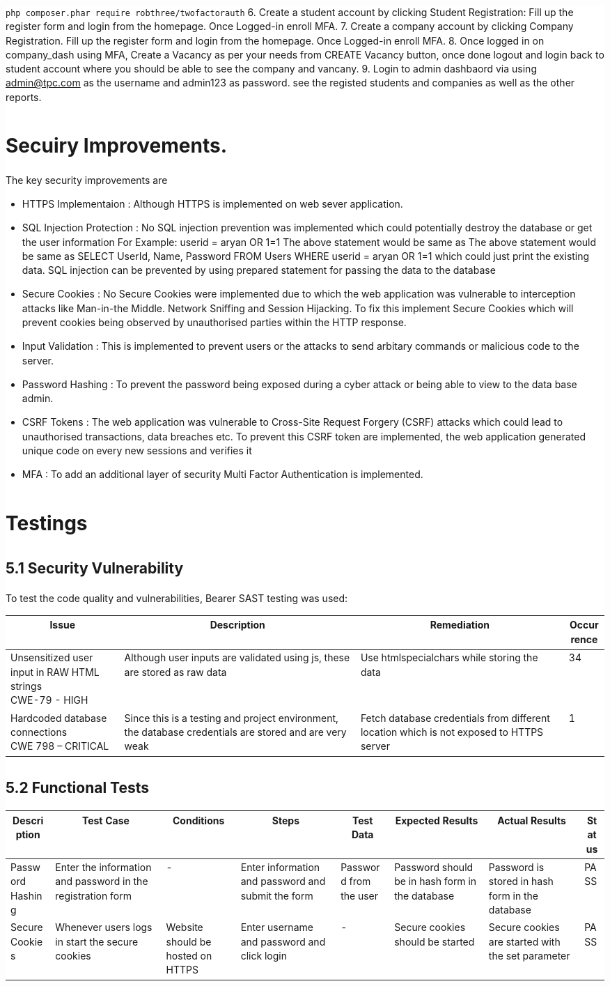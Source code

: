 ```php composer.phar require robthree/twofactorauth```
6. Create a student account by clicking Student Registration: Fill up the register form and login from the homepage. Once Logged-in enroll MFA. 
7. Create a company account by clicking Company Registration. Fill up the register form and login from the homepage. Once Logged-in enroll MFA.
8. Once logged in on company_dash using MFA, Create a Vacancy as per your needs from CREATE Vacancy button, once done logout and login back to student account where you
should be able to see the company and vancany. 
9. Login to admin dashbaord via using admin@tpc.com as the username and admin123 as password. 
see the registed students and companies as well as the other reports. 

# Secuiry Improvements. 
The key security improvements are
- HTTPS Implementaion : Although HTTPS is implemented on web sever application.

- SQL Injection Protection : No SQL injection prevention was implemented which could potentially destroy the database or get the user information
For Example: userid = aryan OR 1=1
The above statement would be same as The above statement would be same as SELECT UserId, Name, Password FROM Users WHERE userid = aryan OR 1=1 which could just print the existing data. SQL injection can be prevented by using prepared statement for passing the data to the database

- Secure Cookies : No Secure Cookies were implemented due to which the web application was vulnerable to interception attacks like Man-in-the Middle. Network Sniffing and Session Hijacking. To fix this implement Secure Cookies which will prevent cookies being observed by unauthorised parties within the HTTP response.

- Input Validation : This is implemented to prevent users or the attacks to send arbitary commands or malicious code to the server. 

- Password Hashing : To prevent the password being exposed during a cyber attack or being able to view to the data base admin. 
- CSRF Tokens : The web application was vulnerable to Cross-Site Request Forgery (CSRF) attacks which could lead to unauthorised transactions, data breaches etc.
To prevent this CSRF token are implemented, the web application generated unique code on every new sessions and verifies it

- MFA : To add an additional layer of security Multi Factor Authentication is implemented.

# Testings
## 5.1 Security Vulnerability

To test the code quality and vulnerabilities, Bearer SAST testing was used:

| Issue | Description | Remediation | Occurrence |
|-------|-------------|-------------|------------|
| Unsensitized user input in RAW HTML strings<br>CWE-79 - HIGH | Although user inputs are validated using js, these are stored as raw data | Use htmlspecialchars while storing the data | 34 |
| Hardcoded database connections<br>CWE 798 – CRITICAL | Since this is a testing and project environment, the database credentials are stored and are very weak | Fetch database credentials from different location which is not exposed to HTTPS server | 1 |

## 5.2 Functional Tests

| Description | Test Case | Conditions | Steps | Test Data | Expected Results | Actual Results | Status |
|-------------|-----------|------------|-------|-----------|------------------|----------------|--------|
| Password Hashing | Enter the information and password in the registration form | - | Enter information and password and submit the form | Password from the user | Password should be in hash form in the database | Password is stored in hash form in the database | PASS |
| SecureCookies | Whenever users logs in start the secure cookies | Website should be hosted on HTTPS | Enter username and password and click login | - | Secure cookies should be started | Secure cookies are started with the set parameter | PASS |
```